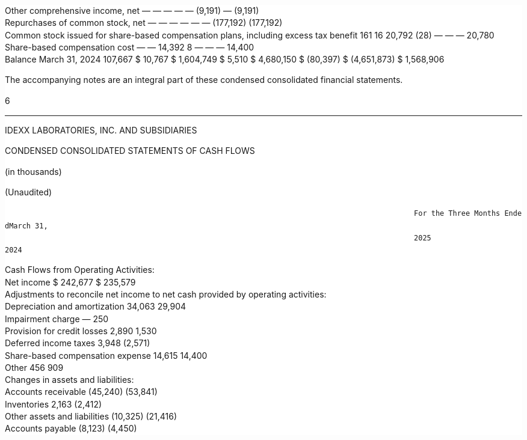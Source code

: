 Other comprehensive income, net                                                                    —                                    —                                 —                                           —                                                      —                                             (9,191)               —                       (9,191)      
Repurchases of common stock, net                                                                   —                                    —                                 —                                           —                                                      —                                             —                     (177,192)               (177,192)    
Common stock issued for share-based compensation plans, including excess tax benefit               161                                  16                                20,792                                      (28)                                                   —                                             —                     —                       20,780       
Share-based compensation cost                                                                      —                                    —                                 14,392                                      8                                                      —                                             —                     —                       14,400       
Balance March 31, 2024                                                                             107,667                              $   10,767                                              $  1,604,749                                                              $  5,510                                         $        4,680,150               $  (80,397)               $  (4,651,873)      $  1,568,906    
                                                                                                                                                                                                                                                                                                                           
The accompanying notes are an integral part of these condensed consolidated financial statements.  

6

* * *

  

IDEXX LABORATORIES, INC. AND SUBSIDIARIES 

CONDENSED CONSOLIDATED STATEMENTS OF CASH FLOWS

(in thousands)

(Unaudited)

  

                                                                                                                                                                                        
                                                                                                   For the Three Months EndedMarch 31,  
                                                                                                   2025                                          2024  
                                                                                                                                                       
Cash Flows from Operating Activities:                                                                                                                  
Net income                                                                                         $                                    242,677                   $  235,579    
Adjustments to reconcile net income to net cash provided by operating activities:                                                                      
Depreciation and amortization                                                                      34,063                                              29,904        
Impairment charge                                                                                  —                                                   250           
Provision for credit losses                                                                        2,890                                               1,530         
Deferred income taxes                                                                              3,948                                               (2,571)       
Share-based compensation expense                                                                   14,615                                              14,400        
Other                                                                                              456                                                 909           
Changes in assets and liabilities:                                                                                                                     
Accounts receivable                                                                                (45,240)                                            (53,841)      
Inventories                                                                                        2,163                                               (2,412)       
Other assets and liabilities                                                                       (10,325)                                            (21,416)      
Accounts payable                                                                                   (8,123)                                             (4,450)       